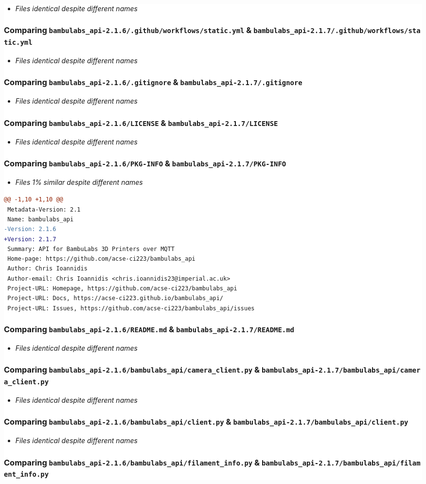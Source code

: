  * *Files identical despite different names*

### Comparing `bambulabs_api-2.1.6/.github/workflows/static.yml` & `bambulabs_api-2.1.7/.github/workflows/static.yml`

 * *Files identical despite different names*

### Comparing `bambulabs_api-2.1.6/.gitignore` & `bambulabs_api-2.1.7/.gitignore`

 * *Files identical despite different names*

### Comparing `bambulabs_api-2.1.6/LICENSE` & `bambulabs_api-2.1.7/LICENSE`

 * *Files identical despite different names*

### Comparing `bambulabs_api-2.1.6/PKG-INFO` & `bambulabs_api-2.1.7/PKG-INFO`

 * *Files 1% similar despite different names*

```diff
@@ -1,10 +1,10 @@
 Metadata-Version: 2.1
 Name: bambulabs_api
-Version: 2.1.6
+Version: 2.1.7
 Summary: API for BambuLabs 3D Printers over MQTT
 Home-page: https://github.com/acse-ci223/bambulabs_api
 Author: Chris Ioannidis
 Author-email: Chris Ioannidis <chris.ioannidis23@imperial.ac.uk>
 Project-URL: Homepage, https://github.com/acse-ci223/bambulabs_api
 Project-URL: Docs, https://acse-ci223.github.io/bambulabs_api/
 Project-URL: Issues, https://github.com/acse-ci223/bambulabs_api/issues
```

### Comparing `bambulabs_api-2.1.6/README.md` & `bambulabs_api-2.1.7/README.md`

 * *Files identical despite different names*

### Comparing `bambulabs_api-2.1.6/bambulabs_api/camera_client.py` & `bambulabs_api-2.1.7/bambulabs_api/camera_client.py`

 * *Files identical despite different names*

### Comparing `bambulabs_api-2.1.6/bambulabs_api/client.py` & `bambulabs_api-2.1.7/bambulabs_api/client.py`

 * *Files identical despite different names*

### Comparing `bambulabs_api-2.1.6/bambulabs_api/filament_info.py` & `bambulabs_api-2.1.7/bambulabs_api/filament_info.py`
